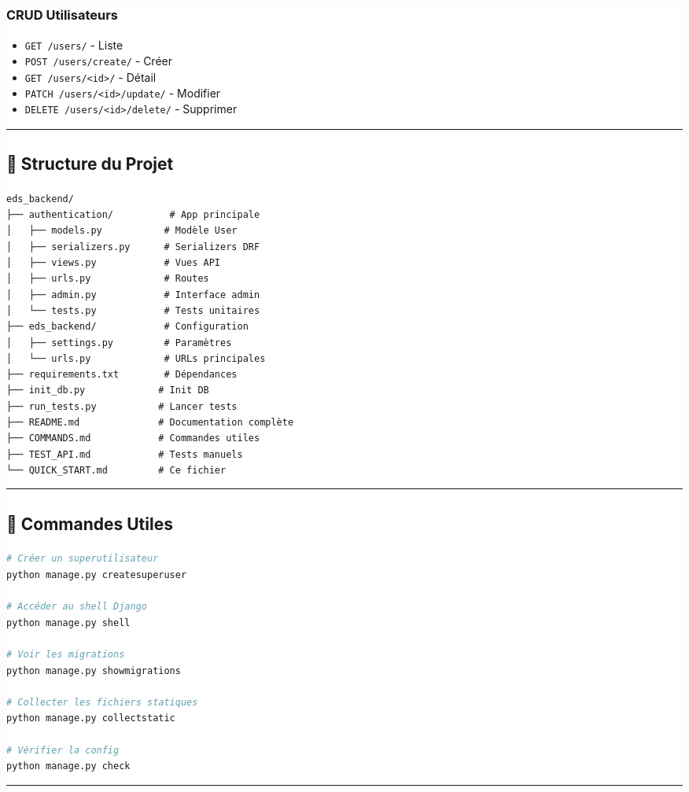 ### CRUD Utilisateurs
- `GET /users/` - Liste
- `POST /users/create/` - Créer
- `GET /users/<id>/` - Détail
- `PATCH /users/<id>/update/` - Modifier
- `DELETE /users/<id>/delete/` - Supprimer

---

## 🧩 Structure du Projet

```
eds_backend/
├── authentication/          # App principale
│   ├── models.py           # Modèle User
│   ├── serializers.py      # Serializers DRF
│   ├── views.py            # Vues API
│   ├── urls.py             # Routes
│   ├── admin.py            # Interface admin
│   └── tests.py            # Tests unitaires
├── eds_backend/            # Configuration
│   ├── settings.py         # Paramètres
│   └── urls.py             # URLs principales
├── requirements.txt        # Dépendances
├── init_db.py             # Init DB
├── run_tests.py           # Lancer tests
├── README.md              # Documentation complète
├── COMMANDS.md            # Commandes utiles
├── TEST_API.md            # Tests manuels
└── QUICK_START.md         # Ce fichier
```

---

## 🔧 Commandes Utiles

```bash
# Créer un superutilisateur
python manage.py createsuperuser

# Accéder au shell Django
python manage.py shell

# Voir les migrations
python manage.py showmigrations

# Collecter les fichiers statiques
python manage.py collectstatic

# Vérifier la config
python manage.py check
```

---